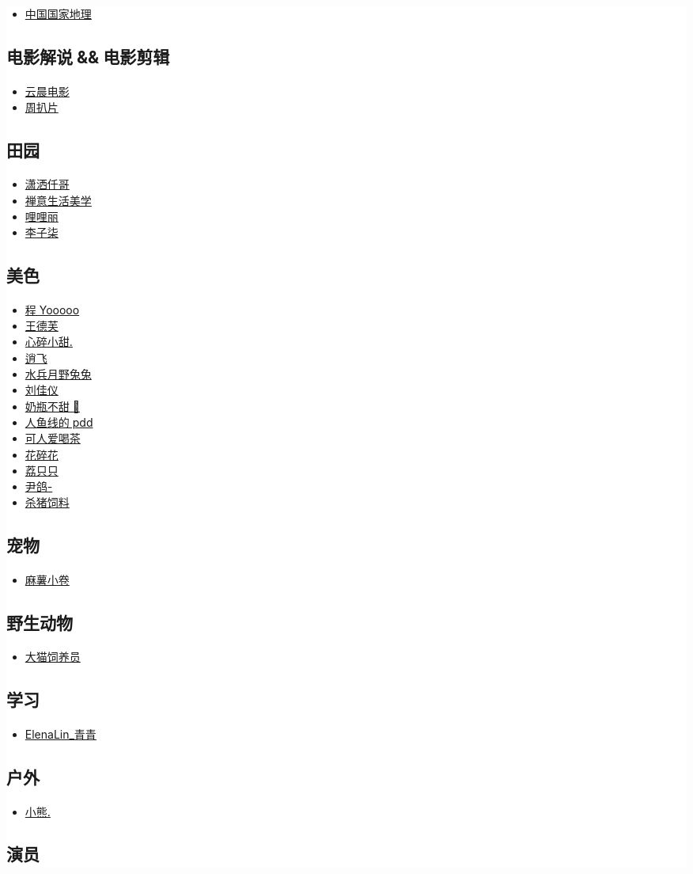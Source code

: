 - [中国国家地理](https://space.bilibili.com/2000819931)

## 电影解说 && 电影剪辑

- [云晨电影](https://www.douyin.com/user/MS4wLjABAAAAPfOR1L12VKhi361_bQezAF4ew5agxKaugWfKJZ2CBwk)
- [周扒片](https://www.douyin.com/user/MS4wLjABAAAAOfpadErUvgff6yM0OcTsAlkdmbD4UpiJfjvPGPGzyNU)

## 田园

- [潇洒仟哥](https://www.douyin.com/user/MS4wLjABAAAAkqC26gp9ppCee24_iRHwcf42aURdkCD3SACsaTKNX7I)
- [禅意生活美学](https://www.xiaohongshu.com/user/profile/62e29ca1000000001f016249)
- [哩哩丽](https://www.douyin.com/user/MS4wLjABAAAAN-vzan4afEK3k2uHgQJQwsEvLd6o86tGYQRzdN1mU1o)
- [李子柒](https://www.douyin.com/user/MS4wLjABAAAAPCnTQLqza4Xqu-uO7KZHcKuILkO7RRz2oapyOC04AQ0)

## 美色

- [程 Yooooo](https://www.douyin.com/user/MS4wLjABAAAA2JmxeROm5PsNNZ7H1_1U5ek97hQAXxZzbYWUxWMheVs)
- [王德芙](https://www.douyin.com/user/MS4wLjABAAAAiXeL8UUfi0KfVrjbpc2LJKSGiPXEBomMz5i_DCbDsSYXhCJ6PZm9c7DUE1KCQ2cy)
- [心碎小甜.](https://www.douyin.com/user/MS4wLjABAAAA4Z-JwP5jF4jlw2m_mTIy1PL-vP3Ec1W09sHmYFa8X1U)
- [逍飞](https://www.douyin.com/user/MS4wLjABAAAAxzMzmRDvE3PVnUgZeKfa7Sljo9LrTUQCw3cEggxuPLg)
- [水兵月野兔兔](https://space.bilibili.com/94215602)
- [刘佳仪](https://www.douyin.com/user/MS4wLjABAAAAnvD7BpQpnfCFuesq34wgglMS9xG63C1iHAYqEB34eOA)
- [奶瓶不甜 🫧](https://www.douyin.com/user/MS4wLjABAAAAhyi_rpWe4KzEuLZonsXd5ppCowlJEAnkIdR3I4UoG3StFUaTul3-NQE1gpwtj39P)
- [人鱼线的 pdd](https://www.douyin.com/user/MS4wLjABAAAAIwqiRleY1corOa76nX_IrqglXnz-1UjpXWz6TfoTDa8)
- [可人爱喝茶](https://www.douyin.com/user/MS4wLjABAAAAP1ziH2HsUThbtpn6MjYmKj-fL5yVXr_HvtIPR1zMLsw)
- [花碎花](https://www.douyin.com/user/MS4wLjABAAAAsoDKrH5SmC4vwJPQvpwYu4l9mmLvmGB9SceOW-BPACI)
- [荔只只](https://www.douyin.com/user/MS4wLjABAAAACRNNntePH2AZN-7psASTcZZyBl8I8LtxXy_BwUASb8K7j9tjmFup6pHvFsHVLyVG)
- [尹鸽-](https://www.douyin.com/user/MS4wLjABAAAACBS6ihJrpTdigr1NRjqf9JHY0kBdZwa_nU2UZPwizS0)
- [杀猪饲料](https://www.douyin.com/user/MS4wLjABAAAAQR4WK9JBK9HPic72xsYWettM23c9_fRFjXS_4xmMKMk)

## 宠物

- [麻薯小卷](https://www.douyin.com/user/MS4wLjABAAAARBoBp9oD1uAHJ3ucoBx4InRW2Zra7MDX0yMImeAqmf4)

## 野生动物

- [大猫饲养员](https://www.douyin.com/user/MS4wLjABAAAA5RtyEBEHN6Hu1LGAgJezVOAmbKaep1DZgeuTBWmqwMk)

## 学习

- [ElenaLin\_青青](https://www.youtube.com/@ElenaLin)

## 户外

- [小熊.](https://www.douyin.com/user/MS4wLjABAAAAmf6LEwoEnL7XO2ykwU2dxAk43kkTxBOiDwtWEMskTwQ)

## 演员
